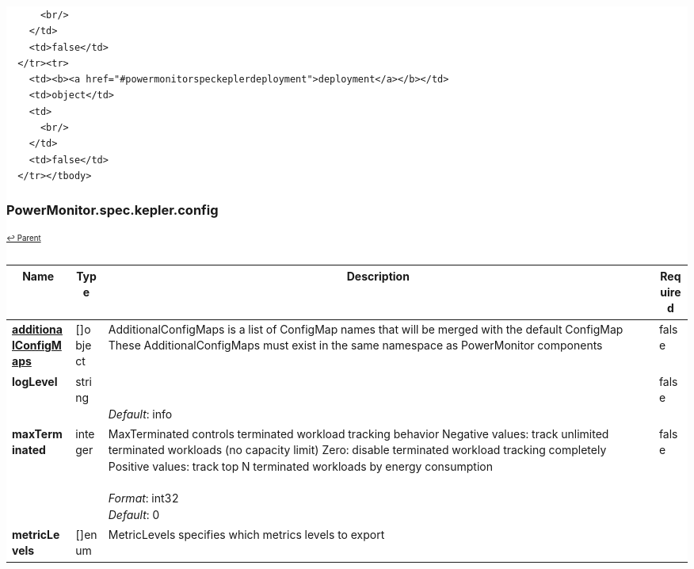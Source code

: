           <br/>
        </td>
        <td>false</td>
      </tr><tr>
        <td><b><a href="#powermonitorspeckeplerdeployment">deployment</a></b></td>
        <td>object</td>
        <td>
          <br/>
        </td>
        <td>false</td>
      </tr></tbody>
</table>


### PowerMonitor.spec.kepler.config
<sup><sup>[↩ Parent](#powermonitorspeckepler)</sup></sup>





<table>
    <thead>
        <tr>
            <th>Name</th>
            <th>Type</th>
            <th>Description</th>
            <th>Required</th>
        </tr>
    </thead>
    <tbody><tr>
        <td><b><a href="#powermonitorspeckeplerconfigadditionalconfigmapsindex">additionalConfigMaps</a></b></td>
        <td>[]object</td>
        <td>
          AdditionalConfigMaps is a list of ConfigMap names that will be merged with the default ConfigMap
These AdditionalConfigMaps must exist in the same namespace as PowerMonitor components<br/>
        </td>
        <td>false</td>
      </tr><tr>
        <td><b>logLevel</b></td>
        <td>string</td>
        <td>
          <br/>
          <br/>
            <i>Default</i>: info<br/>
        </td>
        <td>false</td>
      </tr><tr>
        <td><b>maxTerminated</b></td>
        <td>integer</td>
        <td>
          MaxTerminated controls terminated workload tracking behavior
Negative values: track unlimited terminated workloads (no capacity limit)
Zero: disable terminated workload tracking completely
Positive values: track top N terminated workloads by energy consumption<br/>
          <br/>
            <i>Format</i>: int32<br/>
            <i>Default</i>: 0<br/>
        </td>
        <td>false</td>
      </tr><tr>
        <td><b>metricLevels</b></td>
        <td>[]enum</td>
        <td>
          MetricLevels specifies which metrics levels to export